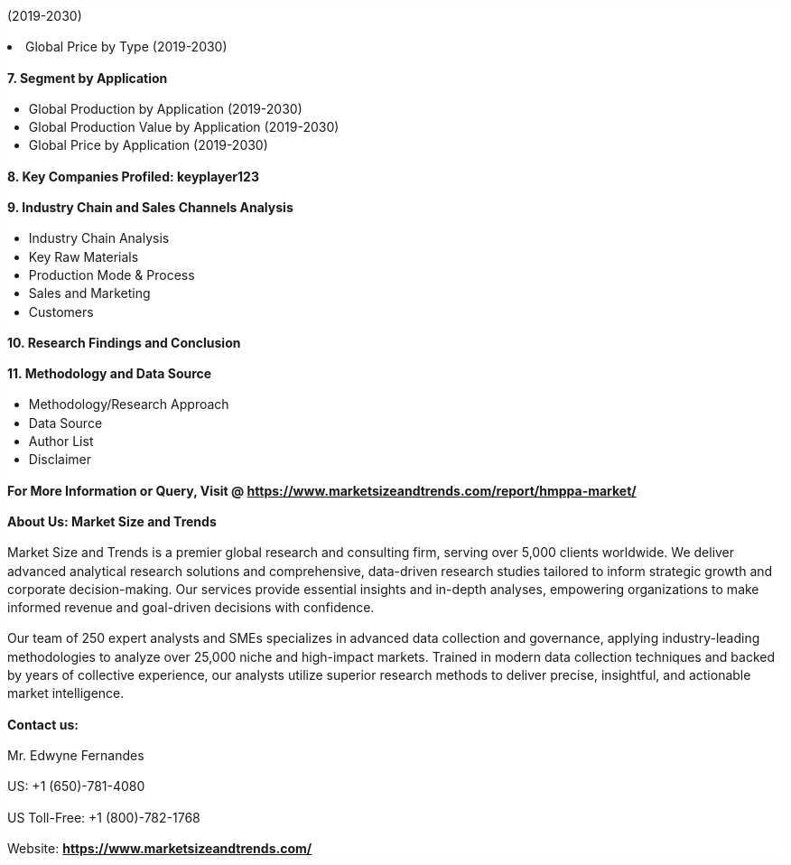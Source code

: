 (2019-2030)</li><li>Global Price by Type (2019-2030)</li></ul><p><strong>7. Segment by Application</strong></p><ul><li>Global Production by Application (2019-2030)</li><li>Global Production Value by Application (2019-2030)</li><li>Global Price by Application (2019-2030)</li></ul><p><strong>8. Key Companies Profiled: keyplayer123</strong></p><p><strong>9. Industry Chain and Sales Channels Analysis</strong></p><ul><li>Industry Chain Analysis</li><li>Key Raw Materials</li><li>Production Mode &amp; Process</li><li>Sales and Marketing</li><li>Customers</li></ul><p><strong>10. Research Findings and Conclusion</strong></p><p><strong>11. Methodology and Data Source</strong></p><ul><li>Methodology/Research Approach</li><li>Data Source</li><li>Author List</li><li>Disclaimer</li></ul></p><p><strong>For More Information or Query, Visit @ <a href="https://www.marketsizeandtrends.com/report/hmppa-market/">https://www.marketsizeandtrends.com/report/hmppa-market/</a></strong></p><p><strong>About Us: Market Size and Trends</strong></p><p>Market Size and Trends is a premier global research and consulting firm, serving over 5,000 clients worldwide. We deliver advanced analytical research solutions and comprehensive, data-driven research studies tailored to inform strategic growth and corporate decision-making. Our services provide essential insights and in-depth analyses, empowering organizations to make informed revenue and goal-driven decisions with confidence.</p><p>Our team of 250 expert analysts and SMEs specializes in advanced data collection and governance, applying industry-leading methodologies to analyze over 25,000 niche and high-impact markets. Trained in modern data collection techniques and backed by years of collective experience, our analysts utilize superior research methods to deliver precise, insightful, and actionable market intelligence.</p><p><strong>Contact us:</strong></p><p>Mr. Edwyne Fernandes</p><p>US: +1 (650)-781-4080</p><p>US Toll-Free: +1 (800)-782-1768</p><p>Website: <strong><a href="https://www.marketsizeandtrends.com/">https://www.marketsizeandtrends.com/</a></strong></p>
